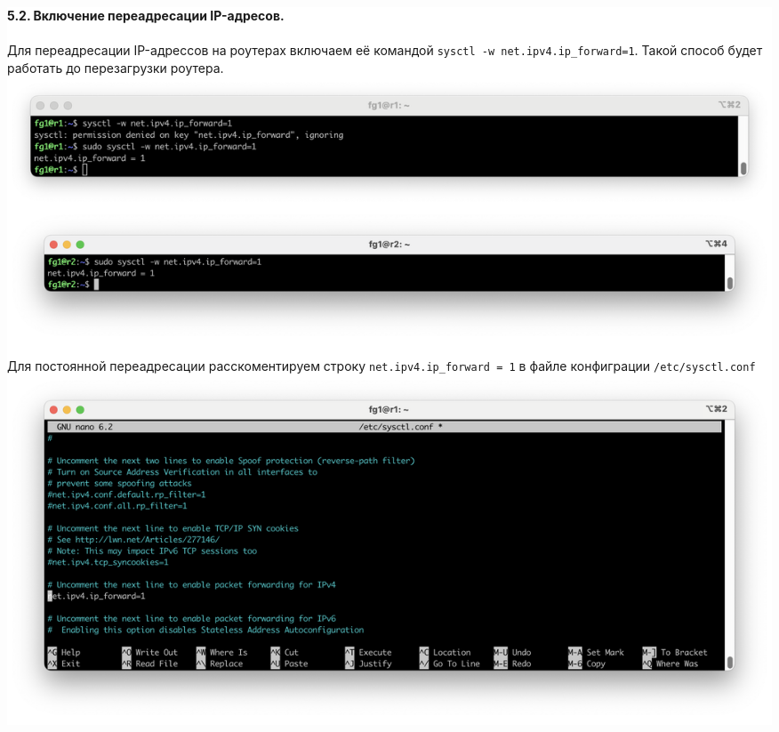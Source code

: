 #### 5.2. Включение переадресации IP-адресов.

Для переадресации IP-адрессов на роутерах включаем её командой `sysctl -w net.ipv4.ip_forward=1`. Такой способ будет работать до перезагрузки роутера.
![r1_ip_forward](img/048-r1_ip_forward.png)
![r2_ip_forward](img/049-r2_ip_forward.png)

Для постоянной переадресации расскоментируем строку `net.ipv4.ip_forward = 1` в файле конфиграции `/etc/sysctl.conf`
![r1_ip_forward_config_file](img/050-r1_ip_forward_conf.png)